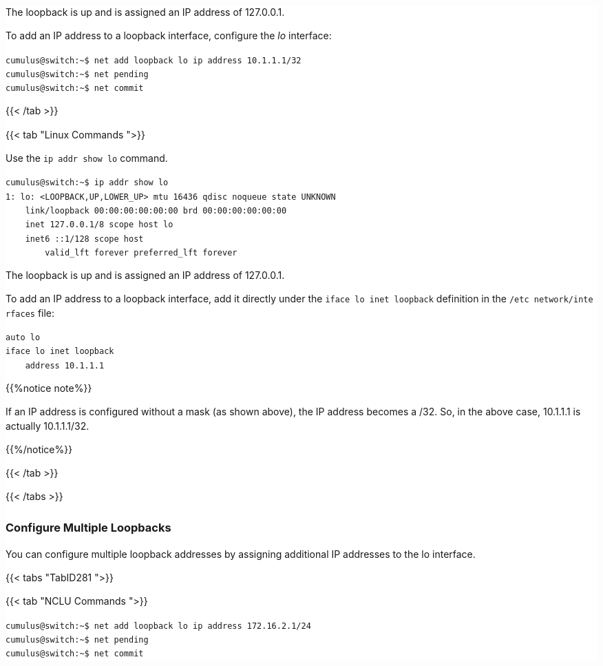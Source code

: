 
The loopback is up and is assigned an IP address of 127.0.0.1.

To add an IP address to a loopback interface, configure the *lo* interface:

```
cumulus@switch:~$ net add loopback lo ip address 10.1.1.1/32
cumulus@switch:~$ net pending
cumulus@switch:~$ net commit
```

{{< /tab >}}

{{< tab "Linux Commands ">}}

Use the `ip addr show lo` command.

```
cumulus@switch:~$ ip addr show lo
1: lo: <LOOPBACK,UP,LOWER_UP> mtu 16436 qdisc noqueue state UNKNOWN
    link/loopback 00:00:00:00:00:00 brd 00:00:00:00:00:00
    inet 127.0.0.1/8 scope host lo
    inet6 ::1/128 scope host
        valid_lft forever preferred_lft forever
```

The loopback is up and is assigned an IP address of 127.0.0.1.

To add an IP address to a loopback interface, add it directly under the `iface lo inet loopback` definition in the `/etc network/interfaces` file:

```
auto lo
iface lo inet loopback
    address 10.1.1.1
```

{{%notice note%}}

If an IP address is configured without a mask (as shown above), the IP address becomes a /32. So, in the above case, 10.1.1.1 is actually 10.1.1.1/32.

{{%/notice%}}

{{< /tab >}}

{{< /tabs >}}

### Configure Multiple Loopbacks

You can configure multiple loopback addresses by assigning additional IP addresses to the lo interface.

{{< tabs "TabID281 ">}}

{{< tab "NCLU Commands ">}}

```
cumulus@switch:~$ net add loopback lo ip address 172.16.2.1/24
cumulus@switch:~$ net pending
cumulus@switch:~$ net commit
```
